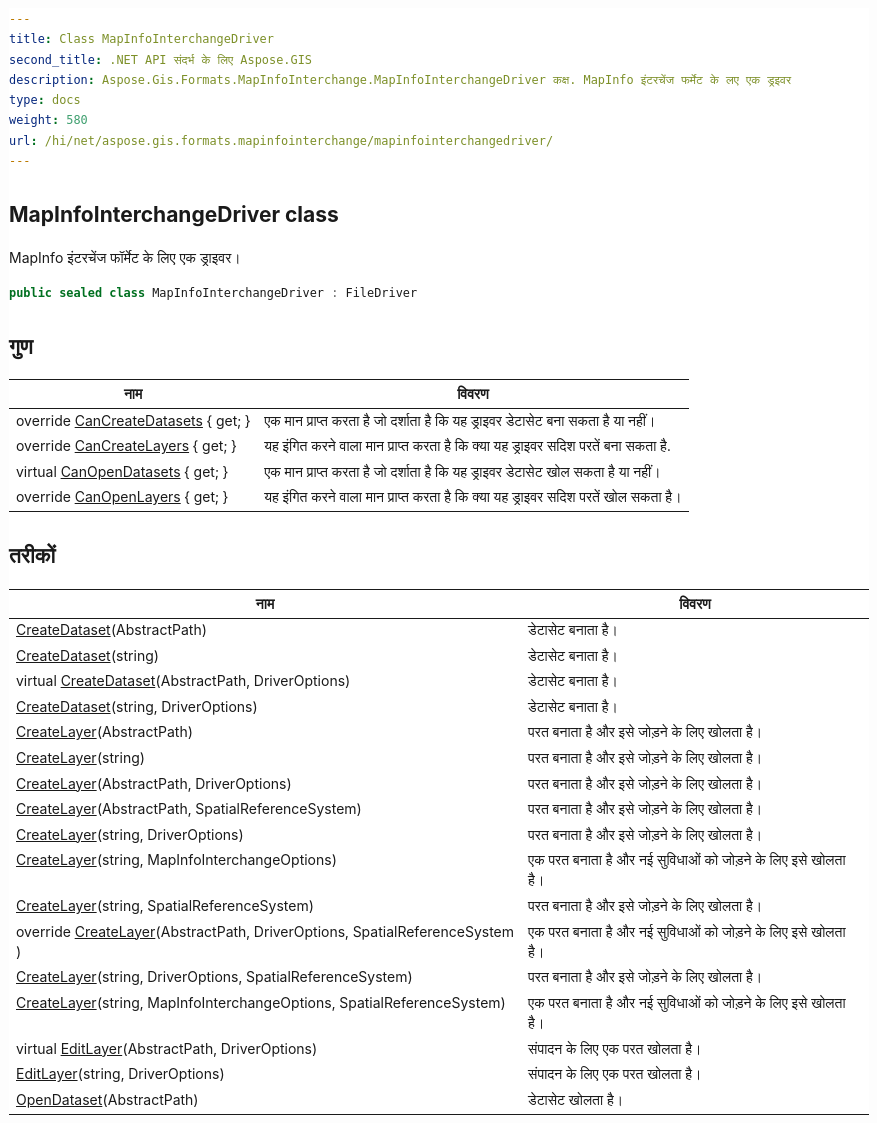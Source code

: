 ```yaml
---
title: Class MapInfoInterchangeDriver
second_title: .NET API संदर्भ के लिए Aspose.GIS
description: Aspose.Gis.Formats.MapInfoInterchange.MapInfoInterchangeDriver कक्ष. MapInfo इंटरचेंज फर्मेट के लए एक ड्रइवर
type: docs
weight: 580
url: /hi/net/aspose.gis.formats.mapinfointerchange/mapinfointerchangedriver/
---
```

## MapInfoInterchangeDriver class

MapInfo इंटरचेंज फॉर्मेट के लिए एक ड्राइवर।

```csharp
public sealed class MapInfoInterchangeDriver : FileDriver
```

## गुण

| नाम | विवरण |
| --- | --- |
| override [CanCreateDatasets](../../aspose.gis.formats.mapinfointerchange/mapinfointerchangedriver/cancreatedatasets/) { get; } | एक मान प्राप्त करता है जो दर्शाता है कि यह ड्राइवर डेटासेट बना सकता है या नहीं। |
| override [CanCreateLayers](../../aspose.gis.formats.mapinfointerchange/mapinfointerchangedriver/cancreatelayers/) { get; } | यह इंगित करने वाला मान प्राप्त करता है कि क्या यह ड्राइवर सदिश परतें बना सकता है. |
| virtual [CanOpenDatasets](../../aspose.gis/filedriver/canopendatasets/) { get; } | एक मान प्राप्त करता है जो दर्शाता है कि यह ड्राइवर डेटासेट खोल सकता है या नहीं। |
| override [CanOpenLayers](../../aspose.gis.formats.mapinfointerchange/mapinfointerchangedriver/canopenlayers/) { get; } | यह इंगित करने वाला मान प्राप्त करता है कि क्या यह ड्राइवर सदिश परतें खोल सकता है। |

## तरीकों

| नाम | विवरण |
| --- | --- |
| [CreateDataset](../../aspose.gis/filedriver/createdataset/)(AbstractPath) | डेटासेट बनाता है। |
| [CreateDataset](../../aspose.gis/filedriver/createdataset/)(string) | डेटासेट बनाता है। |
| virtual [CreateDataset](../../aspose.gis/filedriver/createdataset/)(AbstractPath, DriverOptions) | डेटासेट बनाता है। |
| [CreateDataset](../../aspose.gis/filedriver/createdataset/)(string, DriverOptions) | डेटासेट बनाता है। |
| [CreateLayer](../../aspose.gis/filedriver/createlayer/)(AbstractPath) | परत बनाता है और इसे जोड़ने के लिए खोलता है। |
| [CreateLayer](../../aspose.gis/filedriver/createlayer/)(string) | परत बनाता है और इसे जोड़ने के लिए खोलता है। |
| [CreateLayer](../../aspose.gis/filedriver/createlayer/)(AbstractPath, DriverOptions) | परत बनाता है और इसे जोड़ने के लिए खोलता है। |
| [CreateLayer](../../aspose.gis/filedriver/createlayer/)(AbstractPath, SpatialReferenceSystem) | परत बनाता है और इसे जोड़ने के लिए खोलता है। |
| [CreateLayer](../../aspose.gis/filedriver/createlayer/)(string, DriverOptions) | परत बनाता है और इसे जोड़ने के लिए खोलता है। |
| [CreateLayer](../../aspose.gis.formats.mapinfointerchange/mapinfointerchangedriver/createlayer/#createlayer_7)(string, MapInfoInterchangeOptions) | एक परत बनाता है और नई सुविधाओं को जोड़ने के लिए इसे खोलता है। |
| [CreateLayer](../../aspose.gis/filedriver/createlayer/)(string, SpatialReferenceSystem) | परत बनाता है और इसे जोड़ने के लिए खोलता है। |
| override [CreateLayer](../../aspose.gis.formats.mapinfointerchange/mapinfointerchangedriver/createlayer/#createlayer_2)(AbstractPath, DriverOptions, SpatialReferenceSystem) | एक परत बनाता है और नई सुविधाओं को जोड़ने के लिए इसे खोलता है। |
| [CreateLayer](../../aspose.gis/filedriver/createlayer/)(string, DriverOptions, SpatialReferenceSystem) | परत बनाता है और इसे जोड़ने के लिए खोलता है। |
| [CreateLayer](../../aspose.gis.formats.mapinfointerchange/mapinfointerchangedriver/createlayer/#createlayer_8)(string, MapInfoInterchangeOptions, SpatialReferenceSystem) | एक परत बनाता है और नई सुविधाओं को जोड़ने के लिए इसे खोलता है। |
| virtual [EditLayer](../../aspose.gis/filedriver/editlayer/)(AbstractPath, DriverOptions) | संपादन के लिए एक परत खोलता है। |
| [EditLayer](../../aspose.gis/filedriver/editlayer/)(string, DriverOptions) | संपादन के लिए एक परत खोलता है। |
| [OpenDataset](../../aspose.gis/filedriver/opendataset/)(AbstractPath) | डेटासेट खोलता है। |